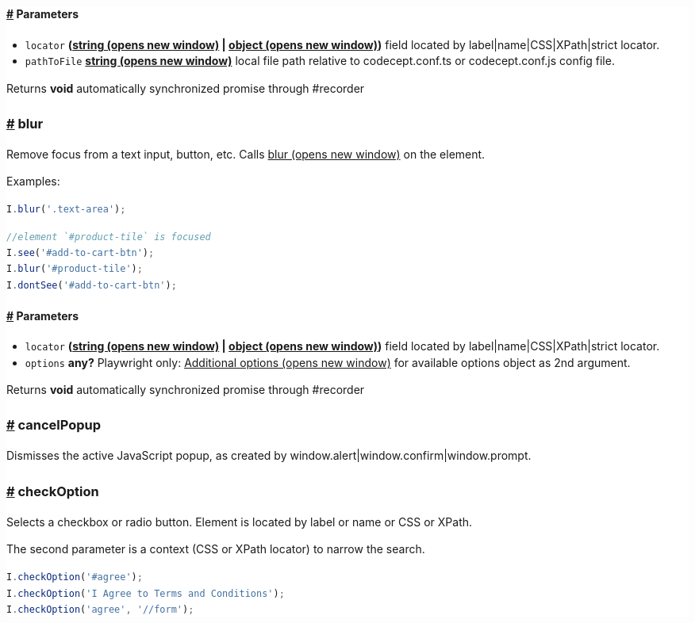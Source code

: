 #### [#](https://codecept.io/helpers/Puppeteer/#parameters-10) Parameters

-   `locator` **([string (opens new window)](https://developer.mozilla.org/docs/Web/JavaScript/Reference/Global_Objects/String) | [object (opens new window)](https://developer.mozilla.org/docs/Web/JavaScript/Reference/Global_Objects/Object))** field located by label|name|CSS|XPath|strict locator.
-   `pathToFile` **[string (opens new window)](https://developer.mozilla.org/docs/Web/JavaScript/Reference/Global_Objects/String)** local file path relative to codecept.conf.ts or codecept.conf.js config file.

Returns **void** automatically synchronized promise through #recorder

### [#](https://codecept.io/helpers/Puppeteer/#blur) blur

Remove focus from a text input, button, etc. Calls [blur (opens new window)](https://developer.mozilla.org/en-US/docs/Web/API/HTMLElement/focus) on the element.

Examples:

```javascript
I.blur('.text-area');
```

```javascript
//element `#product-tile` is focused
I.see('#add-to-cart-btn');
I.blur('#product-tile');
I.dontSee('#add-to-cart-btn');
```

#### [#](https://codecept.io/helpers/Puppeteer/#parameters-11) Parameters

-   `locator` **([string (opens new window)](https://developer.mozilla.org/docs/Web/JavaScript/Reference/Global_Objects/String) | [object (opens new window)](https://developer.mozilla.org/docs/Web/JavaScript/Reference/Global_Objects/Object))** field located by label|name|CSS|XPath|strict locator.
-   `options` **any?** Playwright only: [Additional options (opens new window)](https://playwright.dev/docs/api/class-locator#locator-blur) for available options object as 2nd argument.

Returns **void** automatically synchronized promise through #recorder

### [#](https://codecept.io/helpers/Puppeteer/#cancelpopup) cancelPopup

Dismisses the active JavaScript popup, as created by window.alert|window.confirm|window.prompt.

### [#](https://codecept.io/helpers/Puppeteer/#checkoption) checkOption

Selects a checkbox or radio button. Element is located by label or name or CSS or XPath.

The second parameter is a context (CSS or XPath locator) to narrow the search.

```javascript
I.checkOption('#agree');
I.checkOption('I Agree to Terms and Conditions');
I.checkOption('agree', '//form');
```
